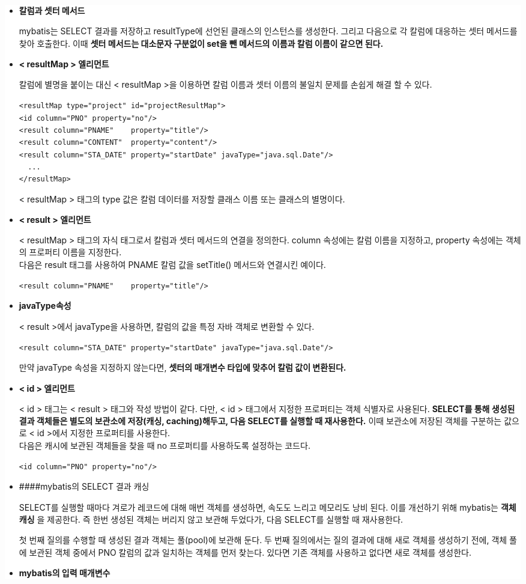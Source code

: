   - **칼럼과 셋터 메서드**

    mybatis는 SELECT 결과를 저장하고 resultType에 선언된 클래스의 인스턴스를 생성한다. 그리고 다음으로 각 칼럼에 대응하는 셋터 메서드를 찾아 호출한다. 이때 **셋터 메서드는 대소문자 구분없이 set을 뺀 메서드의 이름과 칼럼 이름이 같으면 된다.**

  - **< resultMap > 엘리먼트**

    칼럼에 별명을 붙이는 대신 < resultMap >을 이용하면 칼럼 이름과 셋터 이름의 불일치 문제를 손쉽게 해결 할 수 있다.

    ```
    <resultMap type="project" id="projectResultMap">
    <id column="PNO" property="no"/>
    <result column="PNAME"    property="title"/>
    <result column="CONTENT"  property="content"/>
    <result column="STA_DATE" property="startDate" javaType="java.sql.Date"/>
      ...
    </resultMap>
    ```
    < resultMap > 태그의 type 값은 칼럼 데이터를 저장할 클래스 이름 또는 클래스의 별명이다.  


  - **< result > 엘리먼트**  

    < resultMap > 태그의 자식 태그로서 칼럼과 셋터 메서드의 연결을 정의한다. column 속성에는 칼럼 이름을 지정하고, property 속성에는 객체의 프로퍼티 이름을 지정한다.  
    다음은 result 태그를 사용하여 PNAME 칼럼 값을 setTitle() 메서드와 연결시킨 예이다.
    ```
    <result column="PNAME"    property="title"/>
    ```

  - **javaType속성**  

    < result >에서 javaType을 사용하면, 칼럼의 값을 특정 자바 객체로 변환할 수 있다.
    ```
    <result column="STA_DATE" property="startDate" javaType="java.sql.Date"/>
    ```
    만약 javaType 속성을 지정하지 않는다면, **셋터의 매개변수 타입에 맞추어 칼럼 값이 변환된다.**  

  - **< id > 엘리먼트**

    < id > 태그는 < result > 태그와 작성 방법이 같다. 다만, < id > 태그에서 지정한 프로퍼티는 객체 식별자로 사용된다. **SELECT를 통해 생성된 결과 객체들은 별도의 보관소에 저장(캐싱, caching)해두고, 다음 SELECT를 실행할 때 재사용한다.** 이때 보관소에 저장된 객체를 구분하는 값으로 < id >에서 지정한 프로퍼티를 사용한다.  
    다음은 캐시에 보관된 객체들을 찾을 때 no 프로퍼티를 사용하도록 설정하는 코드다.
    ```
    <id column="PNO" property="no"/>
    ```

  - ####mybatis의 SELECT 결과 캐싱  

    SELECT를 실행할 때마다 겨로가 레코드에 대해 매번 객체를 생성하면, 속도도 느리고 메모리도 낭비 된다. 이를 개선하기 위해 mybatis는 **객체 캐싱** 을 제공한다. 즉 한번 생성된 객체는 버리지 않고 보관해 두었다가, 다음 SELECT를 실행할 때 재사용한다.  

    첫 번째 질의를 수행할 때 생성된 결과 객체는 풀(pool)에 보관해 둔다. 두 번째 질의에서는 질의 결과에 대해 새로 객체를 생성하기 전에, 객체 풀에 보관된 객체 중에서 PNO 칼럼의 값과 일치하는 객체를 먼저 찾는다. 있다면 기존 객체를 사용하고 없다면 새로 객체를 생성한다.

  - **mybatis의 입력 매개변수**  
